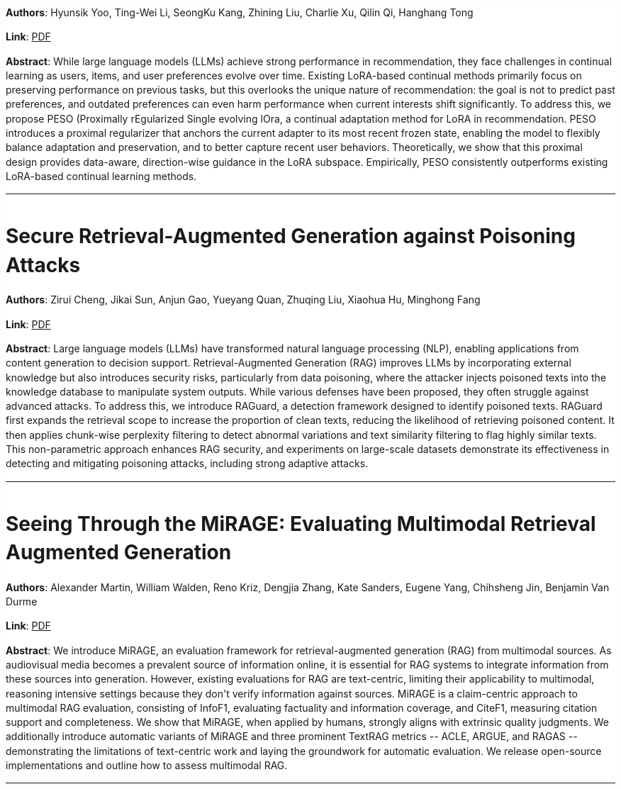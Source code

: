 **Authors**: Hyunsik Yoo, Ting-Wei Li, SeongKu Kang, Zhining Liu, Charlie Xu, Qilin Qi, Hanghang Tong  

**Link**: [PDF](https://arxiv.org/pdf/2510.25093)  

**Abstract**: While large language models (LLMs) achieve strong performance in recommendation, they face challenges in continual learning as users, items, and user preferences evolve over time. Existing LoRA-based continual methods primarily focus on preserving performance on previous tasks, but this overlooks the unique nature of recommendation: the goal is not to predict past preferences, and outdated preferences can even harm performance when current interests shift significantly. To address this, we propose PESO (Proximally rEgularized Single evolving lOra, a continual adaptation method for LoRA in recommendation. PESO introduces a proximal regularizer that anchors the current adapter to its most recent frozen state, enabling the model to flexibly balance adaptation and preservation, and to better capture recent user behaviors. Theoretically, we show that this proximal design provides data-aware, direction-wise guidance in the LoRA subspace. Empirically, PESO consistently outperforms existing LoRA-based continual learning methods. 

---
# Secure Retrieval-Augmented Generation against Poisoning Attacks 

**Authors**: Zirui Cheng, Jikai Sun, Anjun Gao, Yueyang Quan, Zhuqing Liu, Xiaohua Hu, Minghong Fang  

**Link**: [PDF](https://arxiv.org/pdf/2510.25025)  

**Abstract**: Large language models (LLMs) have transformed natural language processing (NLP), enabling applications from content generation to decision support. Retrieval-Augmented Generation (RAG) improves LLMs by incorporating external knowledge but also introduces security risks, particularly from data poisoning, where the attacker injects poisoned texts into the knowledge database to manipulate system outputs. While various defenses have been proposed, they often struggle against advanced attacks. To address this, we introduce RAGuard, a detection framework designed to identify poisoned texts. RAGuard first expands the retrieval scope to increase the proportion of clean texts, reducing the likelihood of retrieving poisoned content. It then applies chunk-wise perplexity filtering to detect abnormal variations and text similarity filtering to flag highly similar texts. This non-parametric approach enhances RAG security, and experiments on large-scale datasets demonstrate its effectiveness in detecting and mitigating poisoning attacks, including strong adaptive attacks. 

---
# Seeing Through the MiRAGE: Evaluating Multimodal Retrieval Augmented Generation 

**Authors**: Alexander Martin, William Walden, Reno Kriz, Dengjia Zhang, Kate Sanders, Eugene Yang, Chihsheng Jin, Benjamin Van Durme  

**Link**: [PDF](https://arxiv.org/pdf/2510.24870)  

**Abstract**: We introduce MiRAGE, an evaluation framework for retrieval-augmented generation (RAG) from multimodal sources. As audiovisual media becomes a prevalent source of information online, it is essential for RAG systems to integrate information from these sources into generation. However, existing evaluations for RAG are text-centric, limiting their applicability to multimodal, reasoning intensive settings because they don't verify information against sources. MiRAGE is a claim-centric approach to multimodal RAG evaluation, consisting of InfoF1, evaluating factuality and information coverage, and CiteF1, measuring citation support and completeness. We show that MiRAGE, when applied by humans, strongly aligns with extrinsic quality judgments. We additionally introduce automatic variants of MiRAGE and three prominent TextRAG metrics -- ACLE, ARGUE, and RAGAS -- demonstrating the limitations of text-centric work and laying the groundwork for automatic evaluation. We release open-source implementations and outline how to assess multimodal RAG. 

---